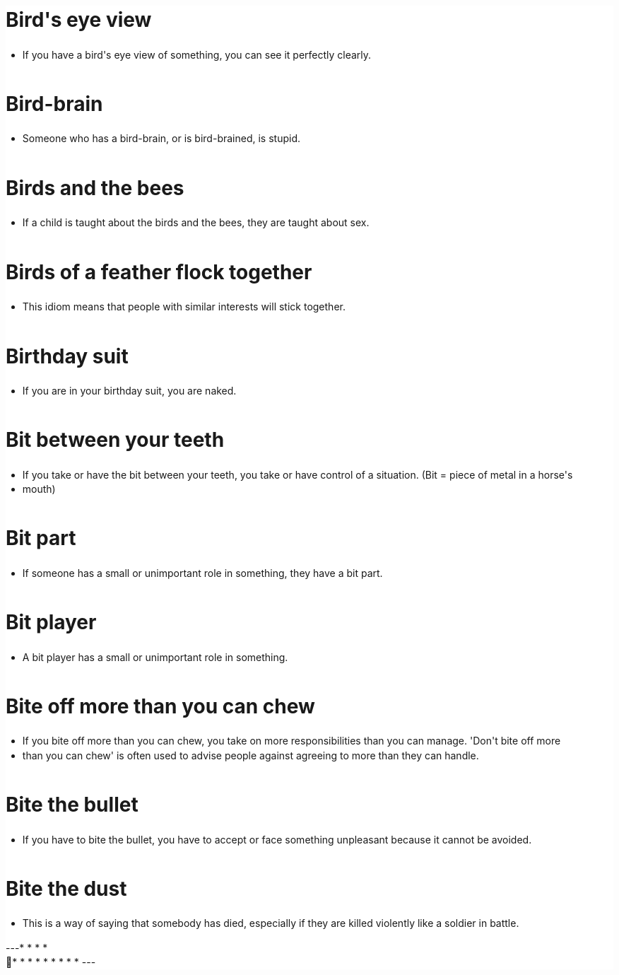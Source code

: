 # Bird's eye view
* If you have a bird's eye view of something, you can see it perfectly clearly.
# Bird-brain
* Someone who has a bird-brain, or is bird-brained, is stupid.
# Birds and the bees
* If a child is taught about the birds and the bees, they are taught about sex.
# Birds of a feather flock together
* This idiom means that people with similar interests will stick together.
# Birthday suit
* If you are in your birthday suit, you are naked.
# Bit between your teeth
* If you take or have the bit between your teeth, you take or have control of a situation. (Bit = piece of metal in a horse's
* mouth)
# Bit part
* If someone has a small or unimportant role in something, they have a bit part.

# Bit player
*  A bit player has a small or unimportant role in something.
# Bite off more than you can chew
*  If you bite off more than you can chew, you take on more responsibilities than you can manage. 'Don't bite off more
*  than you can chew' is often used to advise people against agreeing to more than they can handle.
# Bite the bullet
*  If you have to bite the bullet, you have to accept or face something unpleasant because it cannot be avoided.
# Bite the dust
*  This is a way of saying that somebody has died, especially if they are killed violently like a soldier in battle.




---* * * *      
* * * * * * * * *     ---

